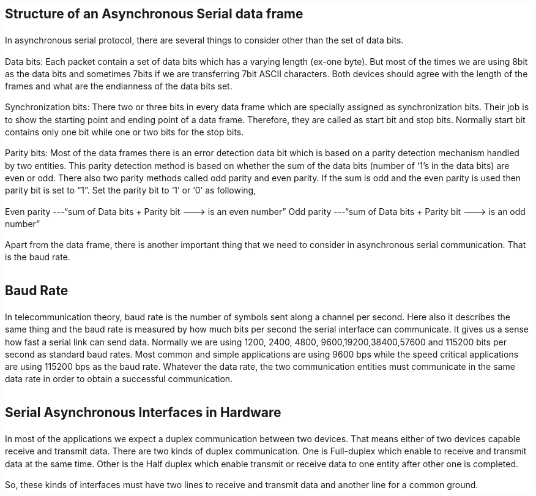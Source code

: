 ##  Structure of an Asynchronous Serial data frame

In asynchronous serial protocol, there are several things to consider other than the set of data bits. 

<iframe width="560" height="315" src="https://4.bp.blogspot.com/-_H6LqMUpuCo/WtYvr6_qpiI/AAAAAAAAA6A/0S_pWZllTBoPnalN9CA9o6y3btEPk4NbACLcBGAs/s400/UART_frame.png" frameborder="0" allowfullscreen></iframe>

Data bits: Each packet contain a set of data bits which has a varying length (ex-one byte). But most of the times we are using 8bit as the data bits and sometimes 7bits if we are transferring 7bit ASCII characters. Both devices should agree with the length of the frames and what are the endianness of the data bits set. 

Synchronization bits: There two or three bits in every data frame which are specially assigned as synchronization bits. Their job is to show the starting point and ending point of a data frame. Therefore, they are called as start bit and stop bits. Normally start bit contains only one bit while one or two bits for the stop bits.

Parity bits: Most of the data frames there is an error detection data bit which is based on a parity detection mechanism handled by two entities. This parity detection method is based on whether the sum of the data bits (number of ‘1’s in the data bits) are even or odd. There also two parity methods called odd parity and even parity. If the sum is odd and the even parity is used then parity bit is set to “1”.
Set the parity bit to ‘1’ or ‘0’ as following,

Even parity ---“sum of Data bits + Parity bit ---> is an even number”
Odd parity ---“sum of Data bits + Parity bit ---> is an odd number”

Apart from the data frame, there is another important thing that we need to consider in asynchronous serial communication. That is the baud rate.

## Baud Rate
In telecommunication theory, baud rate is the number of symbols sent along a channel per second. Here also it describes the same thing and the baud rate is measured by how much bits per second the serial interface can communicate. It gives us a sense how fast a serial link can send data. Normally we are using 1200, 2400, 4800, 9600,19200,38400,57600 and 115200 bits per second as standard baud rates. Most common and simple applications are using 9600 bps while the speed critical applications are using 115200 bps as the baud rate.
Whatever the data rate, the two communication entities must communicate in the same data rate in order to obtain a successful communication.

## Serial Asynchronous Interfaces in Hardware
In most of the applications we expect a duplex communication between two devices. That means either of two devices capable receive and transmit data. There are two kinds of duplex communication. One is Full-duplex which enable to receive and transmit data at the same time. Other is the Half duplex which enable transmit or receive data to one entity after other one is completed.

So, these kinds of interfaces must have two lines to receive and transmit data and another line for a common ground. 

<iframe width="560" height="315" src="https://2.bp.blogspot.com/-WPTKw8yQnm8/WtYwNGWmrsI/AAAAAAAAA6M/VcwR0bx8kqcKPoIWICQf4BIulyqnhPmlgCLcBGAs/s400/download.png" frameborder="0" allowfullscreen></iframe>
